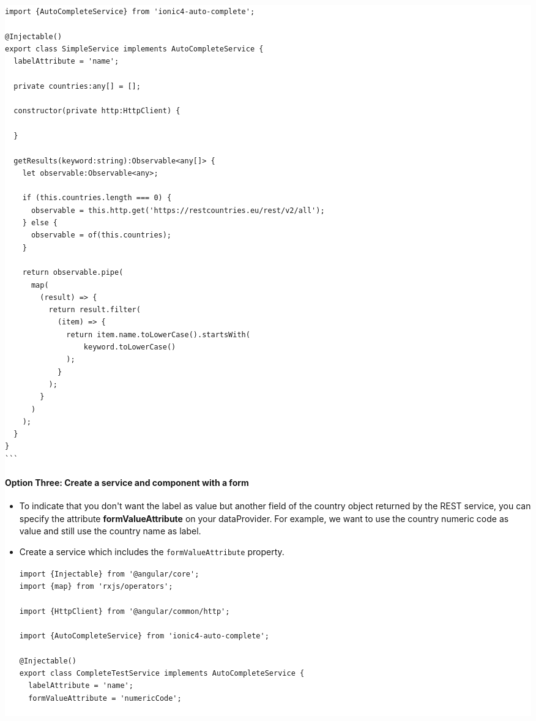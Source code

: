     import {AutoCompleteService} from 'ionic4-auto-complete';
    
    @Injectable()
    export class SimpleService implements AutoCompleteService {
      labelAttribute = 'name';
    
      private countries:any[] = [];
    
      constructor(private http:HttpClient) {
    
      }
    
      getResults(keyword:string):Observable<any[]> {
        let observable:Observable<any>;
    
        if (this.countries.length === 0) {
          observable = this.http.get('https://restcountries.eu/rest/v2/all');
        } else {
          observable = of(this.countries);
        }
    
        return observable.pipe(
          map(
            (result) => {
              return result.filter(
                (item) => {
                  return item.name.toLowerCase().startsWith(
                      keyword.toLowerCase()
                  );
                }
              );
            }
          )
        );
      }
    }
    ```

#### Option Three: Create a service and component with a form ####

* To indicate that you don't want the label as value but another field of the country object returned by the REST service, you can specify the attribute **formValueAttribute** on your dataProvider. For example, we want to use the country numeric code as value and still use the country name as label.

* Create a service which includes the `formValueAttribute` property.

    ```
    import {Injectable} from '@angular/core';
    import {map} from 'rxjs/operators';
    
    import {HttpClient} from '@angular/common/http';
    
    import {AutoCompleteService} from 'ionic4-auto-complete';
    
    @Injectable()
    export class CompleteTestService implements AutoCompleteService {
      labelAttribute = 'name';
      formValueAttribute = 'numericCode';
    